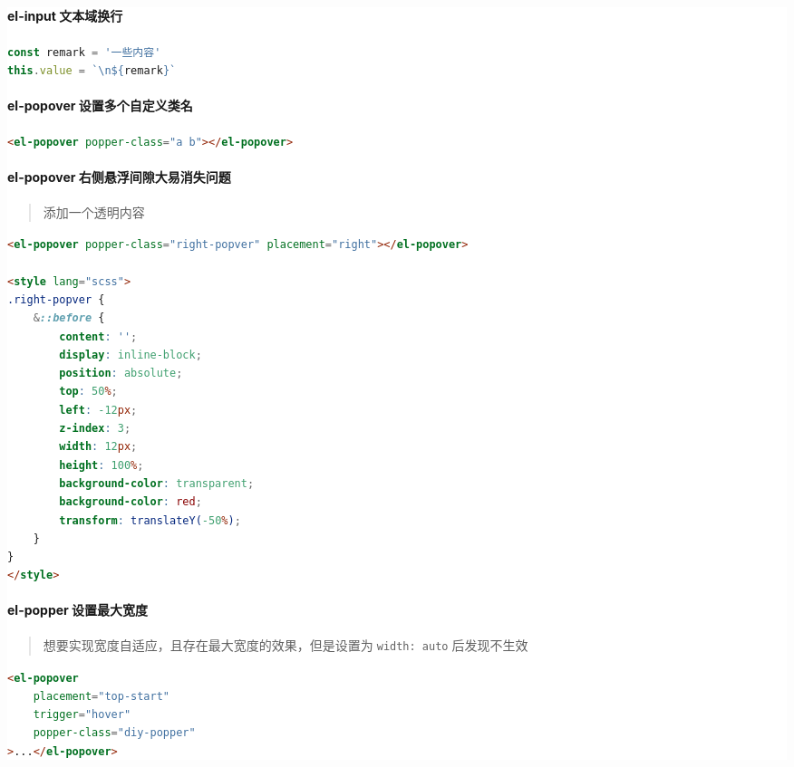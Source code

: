 

#### el-input 文本域换行

```javascript
const remark = '一些内容'
this.value = `\n${remark}`
```



#### el-popover 设置多个自定义类名

```html
<el-popover popper-class="a b"></el-popover>
```



#### el-popover 右侧悬浮间隙大易消失问题

> 添加一个透明内容

```html
<el-popover popper-class="right-popver" placement="right"></el-popover>

<style lang="scss">
.right-popver {
    &::before {
        content: '';
        display: inline-block;
        position: absolute;
        top: 50%;
        left: -12px;
        z-index: 3;
        width: 12px;
        height: 100%;
        background-color: transparent;
        background-color: red;
        transform: translateY(-50%);
    }
}
</style>
```



#### el-popper 设置最大宽度

> 想要实现宽度自适应，且存在最大宽度的效果，但是设置为 `width: auto` 后发现不生效

```html
<el-popover
    placement="top-start"
    trigger="hover"
    popper-class="diy-popper"
>...</el-popover>
```
